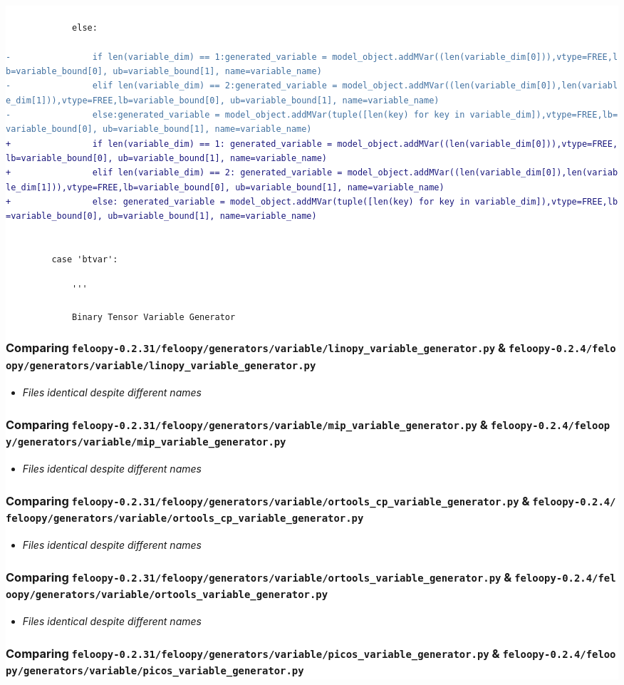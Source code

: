 ```diff
 
             else:
                 
-                if len(variable_dim) == 1:generated_variable = model_object.addMVar((len(variable_dim[0])),vtype=FREE,lb=variable_bound[0], ub=variable_bound[1], name=variable_name)
-                elif len(variable_dim) == 2:generated_variable = model_object.addMVar((len(variable_dim[0]),len(variable_dim[1])),vtype=FREE,lb=variable_bound[0], ub=variable_bound[1], name=variable_name)
-                else:generated_variable = model_object.addMVar(tuple([len(key) for key in variable_dim]),vtype=FREE,lb=variable_bound[0], ub=variable_bound[1], name=variable_name)
+                if len(variable_dim) == 1: generated_variable = model_object.addMVar((len(variable_dim[0])),vtype=FREE,lb=variable_bound[0], ub=variable_bound[1], name=variable_name)
+                elif len(variable_dim) == 2: generated_variable = model_object.addMVar((len(variable_dim[0]),len(variable_dim[1])),vtype=FREE,lb=variable_bound[0], ub=variable_bound[1], name=variable_name)
+                else: generated_variable = model_object.addMVar(tuple([len(key) for key in variable_dim]),vtype=FREE,lb=variable_bound[0], ub=variable_bound[1], name=variable_name)
 
 
         case 'btvar':
 
             '''
 
             Binary Tensor Variable Generator
```

### Comparing `feloopy-0.2.31/feloopy/generators/variable/linopy_variable_generator.py` & `feloopy-0.2.4/feloopy/generators/variable/linopy_variable_generator.py`

 * *Files identical despite different names*

### Comparing `feloopy-0.2.31/feloopy/generators/variable/mip_variable_generator.py` & `feloopy-0.2.4/feloopy/generators/variable/mip_variable_generator.py`

 * *Files identical despite different names*

### Comparing `feloopy-0.2.31/feloopy/generators/variable/ortools_cp_variable_generator.py` & `feloopy-0.2.4/feloopy/generators/variable/ortools_cp_variable_generator.py`

 * *Files identical despite different names*

### Comparing `feloopy-0.2.31/feloopy/generators/variable/ortools_variable_generator.py` & `feloopy-0.2.4/feloopy/generators/variable/ortools_variable_generator.py`

 * *Files identical despite different names*

### Comparing `feloopy-0.2.31/feloopy/generators/variable/picos_variable_generator.py` & `feloopy-0.2.4/feloopy/generators/variable/picos_variable_generator.py`


 [vs]: https://code.visualstudio.com/
 [sp]: https://www.anaconda.com/
 [gc]: https://colab.research.google.com/
 [a]: https://github.com/ktafakkori/feloopy/releases
 [b]: https://git-scm.com/downloads
 [c]: https://github.com/ktafakkori/feloopy/releases/download/0.2.3/feloopy-0.2.3.zip
 [vs]: https://code.visualstudio.com/
 [sp]: https://www.anaconda.com/
 [gc]: https://colab.research.google.com/
 [a]: https://github.com/ktafakkori/feloopy/releases
 [b]: https://git-scm.com/downloads
 [c]: https://github.com/ktafakkori/feloopy/releases/download/0.2.3/feloopy-0.2.3.zip
 [vs]: https://code.visualstudio.com/
 [sp]: https://www.anaconda.com/
 [gc]: https://colab.research.google.com/
 [a]: https://github.com/ktafakkori/feloopy/releases
 [b]: https://git-scm.com/downloads
 [c]: https://github.com/ktafakkori/feloopy/releases/download/0.2.3/feloopy-0.2.3.zip